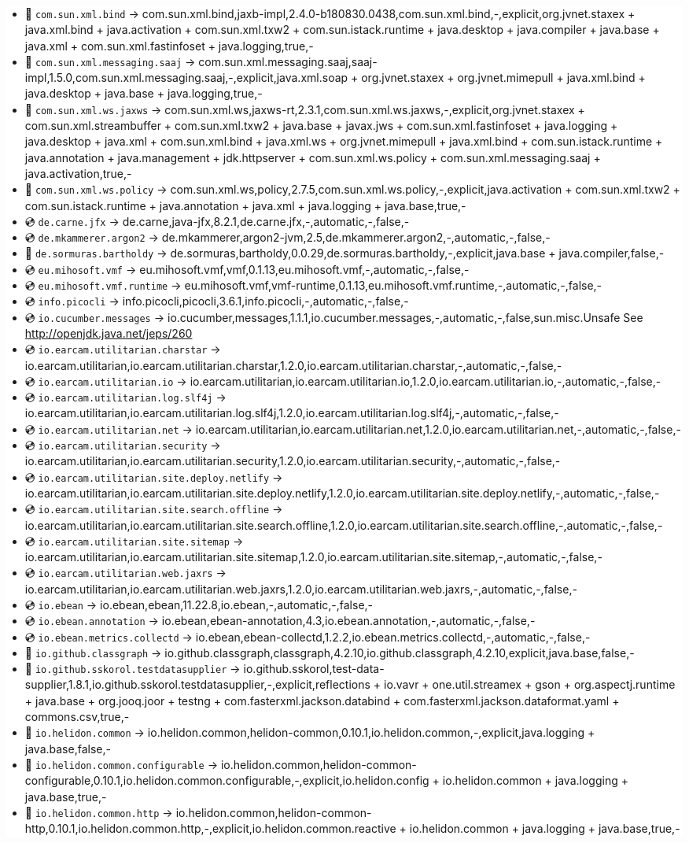- :dvd: `com.sun.xml.bind` -> com.sun.xml.bind,jaxb-impl,2.4.0-b180830.0438,com.sun.xml.bind,-,explicit,org.jvnet.staxex + java.xml.bind + java.activation + com.sun.xml.txw2 + com.sun.istack.runtime + java.desktop + java.compiler + java.base + java.xml + com.sun.xml.fastinfoset + java.logging,true,-
- :dvd: `com.sun.xml.messaging.saaj` -> com.sun.xml.messaging.saaj,saaj-impl,1.5.0,com.sun.xml.messaging.saaj,-,explicit,java.xml.soap + org.jvnet.staxex + org.jvnet.mimepull + java.xml.bind + java.desktop + java.base + java.logging,true,-
- :dvd: `com.sun.xml.ws.jaxws` -> com.sun.xml.ws,jaxws-rt,2.3.1,com.sun.xml.ws.jaxws,-,explicit,org.jvnet.staxex + com.sun.xml.streambuffer + com.sun.xml.txw2 + java.base + javax.jws + com.sun.xml.fastinfoset + java.logging + java.desktop + java.xml + com.sun.xml.bind + java.xml.ws + org.jvnet.mimepull + java.xml.bind + com.sun.istack.runtime + java.annotation + java.management + jdk.httpserver + com.sun.xml.ws.policy + com.sun.xml.messaging.saaj + java.activation,true,-
- :dvd: `com.sun.xml.ws.policy` -> com.sun.xml.ws,policy,2.7.5,com.sun.xml.ws.policy,-,explicit,java.activation + com.sun.xml.txw2 + com.sun.istack.runtime + java.annotation + java.xml + java.logging + java.base,true,-
- :cd: `de.carne.jfx` -> de.carne,java-jfx,8.2.1,de.carne.jfx,-,automatic,-,false,-
- :cd: `de.mkammerer.argon2` -> de.mkammerer,argon2-jvm,2.5,de.mkammerer.argon2,-,automatic,-,false,-
- :dvd: `de.sormuras.bartholdy` -> de.sormuras,bartholdy,0.0.29,de.sormuras.bartholdy,-,explicit,java.base + java.compiler,false,-
- :cd: `eu.mihosoft.vmf` -> eu.mihosoft.vmf,vmf,0.1.13,eu.mihosoft.vmf,-,automatic,-,false,-
- :cd: `eu.mihosoft.vmf.runtime` -> eu.mihosoft.vmf,vmf-runtime,0.1.13,eu.mihosoft.vmf.runtime,-,automatic,-,false,-
- :cd: `info.picocli` -> info.picocli,picocli,3.6.1,info.picocli,-,automatic,-,false,-
- :cd: `io.cucumber.messages` -> io.cucumber,messages,1.1.1,io.cucumber.messages,-,automatic,-,false,sun.misc.Unsafe                          See http://openjdk.java.net/jeps/260
- :cd: `io.earcam.utilitarian.charstar` -> io.earcam.utilitarian,io.earcam.utilitarian.charstar,1.2.0,io.earcam.utilitarian.charstar,-,automatic,-,false,-
- :cd: `io.earcam.utilitarian.io` -> io.earcam.utilitarian,io.earcam.utilitarian.io,1.2.0,io.earcam.utilitarian.io,-,automatic,-,false,-
- :cd: `io.earcam.utilitarian.log.slf4j` -> io.earcam.utilitarian,io.earcam.utilitarian.log.slf4j,1.2.0,io.earcam.utilitarian.log.slf4j,-,automatic,-,false,-
- :cd: `io.earcam.utilitarian.net` -> io.earcam.utilitarian,io.earcam.utilitarian.net,1.2.0,io.earcam.utilitarian.net,-,automatic,-,false,-
- :cd: `io.earcam.utilitarian.security` -> io.earcam.utilitarian,io.earcam.utilitarian.security,1.2.0,io.earcam.utilitarian.security,-,automatic,-,false,-
- :cd: `io.earcam.utilitarian.site.deploy.netlify` -> io.earcam.utilitarian,io.earcam.utilitarian.site.deploy.netlify,1.2.0,io.earcam.utilitarian.site.deploy.netlify,-,automatic,-,false,-
- :cd: `io.earcam.utilitarian.site.search.offline` -> io.earcam.utilitarian,io.earcam.utilitarian.site.search.offline,1.2.0,io.earcam.utilitarian.site.search.offline,-,automatic,-,false,-
- :cd: `io.earcam.utilitarian.site.sitemap` -> io.earcam.utilitarian,io.earcam.utilitarian.site.sitemap,1.2.0,io.earcam.utilitarian.site.sitemap,-,automatic,-,false,-
- :cd: `io.earcam.utilitarian.web.jaxrs` -> io.earcam.utilitarian,io.earcam.utilitarian.web.jaxrs,1.2.0,io.earcam.utilitarian.web.jaxrs,-,automatic,-,false,-
- :cd: `io.ebean` -> io.ebean,ebean,11.22.8,io.ebean,-,automatic,-,false,-
- :cd: `io.ebean.annotation` -> io.ebean,ebean-annotation,4.3,io.ebean.annotation,-,automatic,-,false,-
- :cd: `io.ebean.metrics.collectd` -> io.ebean,ebean-collectd,1.2.2,io.ebean.metrics.collectd,-,automatic,-,false,-
- :dvd: `io.github.classgraph` -> io.github.classgraph,classgraph,4.2.10,io.github.classgraph,4.2.10,explicit,java.base,false,-
- :dvd: `io.github.sskorol.testdatasupplier` -> io.github.sskorol,test-data-supplier,1.8.1,io.github.sskorol.testdatasupplier,-,explicit,reflections + io.vavr + one.util.streamex + gson + org.aspectj.runtime + java.base + org.jooq.joor + testng + com.fasterxml.jackson.databind + com.fasterxml.jackson.dataformat.yaml + commons.csv,true,-
- :dvd: `io.helidon.common` -> io.helidon.common,helidon-common,0.10.1,io.helidon.common,-,explicit,java.logging + java.base,false,-
- :dvd: `io.helidon.common.configurable` -> io.helidon.common,helidon-common-configurable,0.10.1,io.helidon.common.configurable,-,explicit,io.helidon.config + io.helidon.common + java.logging + java.base,true,-
- :dvd: `io.helidon.common.http` -> io.helidon.common,helidon-common-http,0.10.1,io.helidon.common.http,-,explicit,io.helidon.common.reactive + io.helidon.common + java.logging + java.base,true,-